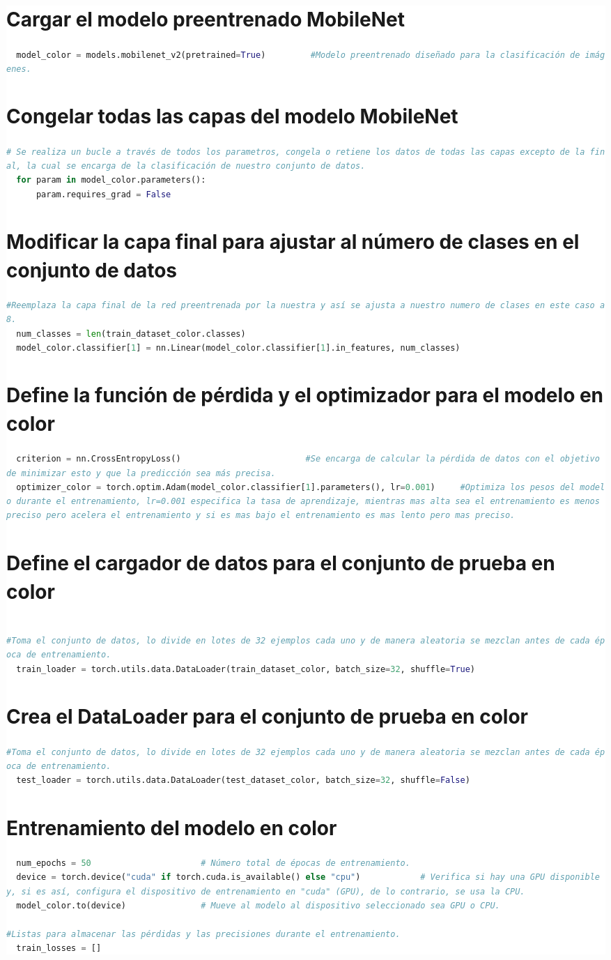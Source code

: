 # Cargar el modelo preentrenado MobileNet
  ```python
    model_color = models.mobilenet_v2(pretrained=True)         #Modelo preentrenado diseñado para la clasificación de imágenes.
```
# Congelar todas las capas del modelo MobileNet
  ```python
# Se realiza un bucle a través de todos los parametros, congela o retiene los datos de todas las capas excepto de la final, la cual se encarga de la clasificación de nuestro conjunto de datos.
    for param in model_color.parameters():
        param.requires_grad = False
```
# Modificar la capa final para ajustar al número de clases en el conjunto de datos
  ```python
#Reemplaza la capa final de la red preentrenada por la nuestra y así se ajusta a nuestro numero de clases en este caso a 8.
    num_classes = len(train_dataset_color.classes)
    model_color.classifier[1] = nn.Linear(model_color.classifier[1].in_features, num_classes)
```
# Define la función de pérdida y el optimizador para el modelo en color
  ```python
    criterion = nn.CrossEntropyLoss()                         #Se encarga de calcular la pérdida de datos con el objetivo de minimizar esto y que la predicción sea más precisa.
    optimizer_color = torch.optim.Adam(model_color.classifier[1].parameters(), lr=0.001)     #Optimiza los pesos del modelo durante el entrenamiento, lr=0.001 especifica la tasa de aprendizaje, mientras mas alta sea el entrenamiento es menos preciso pero acelera el entrenamiento y si es mas bajo el entrenamiento es mas lento pero mas preciso.
```
# Define el cargador de datos para el conjunto de prueba en color
  ```python

#Toma el conjunto de datos, lo divide en lotes de 32 ejemplos cada uno y de manera aleatoria se mezclan antes de cada época de entrenamiento.
    train_loader = torch.utils.data.DataLoader(train_dataset_color, batch_size=32, shuffle=True)
```
# Crea el DataLoader para el conjunto de prueba en color
  ```python
#Toma el conjunto de datos, lo divide en lotes de 32 ejemplos cada uno y de manera aleatoria se mezclan antes de cada época de entrenamiento.
    test_loader = torch.utils.data.DataLoader(test_dataset_color, batch_size=32, shuffle=False)
```
# Entrenamiento del modelo en color
  ```python
    num_epochs = 50                      # Número total de épocas de entrenamiento. 
    device = torch.device("cuda" if torch.cuda.is_available() else "cpu")            # Verifica si hay una GPU disponible y, si es así, configura el dispositivo de entrenamiento en "cuda" (GPU), de lo contrario, se usa la CPU. 
    model_color.to(device)               # Mueve al modelo al dispositivo seleccionado sea GPU o CPU.

#Listas para almacenar las pérdidas y las precisiones durante el entrenamiento.
    train_losses = []
  ```